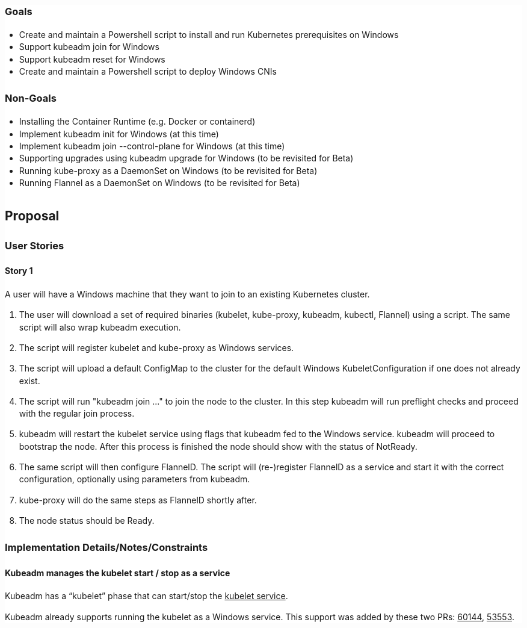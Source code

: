 ### Goals

* Create and maintain a Powershell script to install and run Kubernetes prerequisites on Windows
* Support kubeadm join for Windows
* Support kubeadm reset for Windows
* Create and maintain a Powershell script to deploy Windows CNIs

### Non-Goals

* Installing the Container Runtime (e.g. Docker or containerd)
* Implement kubeadm init for Windows (at this time)
* Implement kubeadm join --control-plane for Windows (at this time)
* Supporting upgrades using kubeadm upgrade for Windows (to be revisited for Beta)
* Running kube-proxy as a DaemonSet on Windows (to be revisited for Beta)
* Running Flannel as a DaemonSet on Windows (to be revisited for Beta)

## Proposal

### User Stories

#### Story 1

A user will have a Windows machine that they want to join to an existing Kubernetes cluster.

1. The user will download a set of required binaries (kubelet, kube-proxy, kubeadm, kubectl, Flannel) using a script. The same script will also wrap kubeadm execution.

2. The script will register kubelet and kube-proxy as Windows services.

3. The script will upload a default ConfigMap to the cluster for the default Windows KubeletConfiguration if one does not already exist.

4. The script will run "kubeadm join ..." to join the node to the cluster. In this step kubeadm will run preflight checks and proceed with the regular join process.

5. kubeadm will restart the kubelet service using flags that kubeadm fed to the Windows service. kubeadm will proceed to bootstrap the node. After this process is finished the node should show with the status of NotReady.

6. The same script will then configure FlannelD. The script will (re-)register FlannelD as a service and start it with the correct configuration, optionally using parameters from kubeadm.

7. kube-proxy will do the same steps as FlannelD shortly after.

8. The node status should be Ready.

### Implementation Details/Notes/Constraints

#### Kubeadm manages the kubelet start / stop as a service

Kubeadm has a “kubelet” phase that can start/stop the [kubelet service](https://github.com/kubernetes/kubernetes/blob/master/cmd/kubeadm/app/phases/kubelet/kubelet.go).

Kubeadm already supports running the kubelet as a Windows service. This support was added by these two PRs: [60144](https://github.com/kubernetes/kubernetes/pull/60144), [53553](https://github.com/kubernetes/kubernetes/pull/53553).

